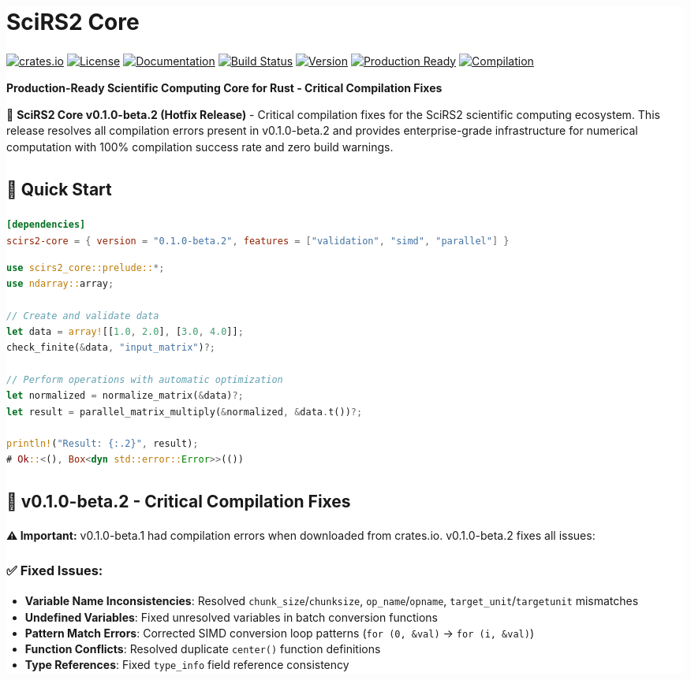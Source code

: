 # SciRS2 Core

[![crates.io](https://img.shields.io/crates/v/scirs2-core.svg)](https://crates.io/crates/scirs2-core)
[![License](https://img.shields.io/badge/license-MIT%2FApache--2.0-blue.svg)](../LICENSE)
[![Documentation](https://img.shields.io/docsrs/scirs2-core)](https://docs.rs/scirs2-core)
[![Build Status](https://img.shields.io/badge/build-passing-brightgreen.svg)]()
[![Version](https://img.shields.io/badge/version-0.1.0--beta.2-orange.svg)]()
[![Production Ready](https://img.shields.io/badge/status-production--ready-green.svg)]()
[![Compilation](https://img.shields.io/badge/compilation-fixed-brightgreen.svg)]()

**Production-Ready Scientific Computing Core for Rust - Critical Compilation Fixes**

🎯 **SciRS2 Core v0.1.0-beta.2 (Hotfix Release)** - Critical compilation fixes for the SciRS2 scientific computing ecosystem. This release resolves all compilation errors present in v0.1.0-beta.2 and provides enterprise-grade infrastructure for numerical computation with 100% compilation success rate and zero build warnings.

## 🚀 Quick Start

```toml
[dependencies]
scirs2-core = { version = "0.1.0-beta.2", features = ["validation", "simd", "parallel"] }
```

```rust
use scirs2_core::prelude::*;
use ndarray::array;

// Create and validate data
let data = array![[1.0, 2.0], [3.0, 4.0]];
check_finite(&data, "input_matrix")?;

// Perform operations with automatic optimization
let normalized = normalize_matrix(&data)?;
let result = parallel_matrix_multiply(&normalized, &data.t())?;

println!("Result: {:.2}", result);
# Ok::<(), Box<dyn std::error::Error>>(())
```

## 🔧 v0.1.0-beta.2 - Critical Compilation Fixes

**⚠️ Important:** v0.1.0-beta.1 had compilation errors when downloaded from crates.io. v0.1.0-beta.2 fixes all issues:

### ✅ Fixed Issues:
- **Variable Name Inconsistencies**: Resolved `chunk_size`/`chunksize`, `op_name`/`opname`, `target_unit`/`targetunit` mismatches
- **Undefined Variables**: Fixed unresolved variables in batch conversion functions
- **Pattern Match Errors**: Corrected SIMD conversion loop patterns (`for (0, &val)` → `for (i, &val)`)
- **Function Conflicts**: Resolved duplicate `center()` function definitions
- **Type References**: Fixed `type_info` field reference consistency
